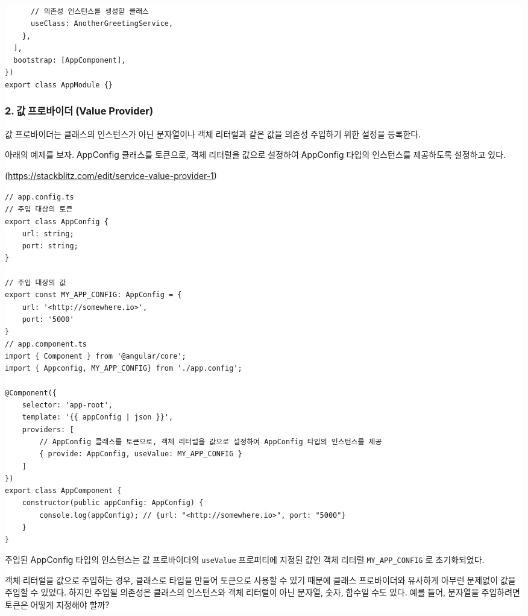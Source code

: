 ```tsx
      // 의존성 인스턴스를 생성할 클래스
      useClass: AnotherGreetingService,
    },
  ],
  bootstrap: [AppComponent],
})
export class AppModule {}
```

### 2. 값 프로바이더 (Value Provider)

값 프로바이더는 클래스의 인스턴스가 아닌 문자열이나 객체 리터럴과 같은 값을 의존성 주입하기 위한 설정을 등록한다.

아래의 예제를 보자. AppConfig 클래스를 토큰으로, 객체 리터럴을 값으로 설정하여 AppConfig 타입의 인스턴스를 제공하도록 설정하고 있다.

(https://stackblitz.com/edit/service-value-provider-1)

```tsx
// app.config.ts
// 주입 대상의 토큰
export class AppConfig {
	url: string;
	port: string;
}

// 주입 대상의 값
export const MY_APP_CONFIG: AppConfig = {
	url: '<http://somewhere.io>',
	port: '5000'
}
// app.component.ts
import { Component } from '@angular/core';
import { Appconfig, MY_APP_CONFIG} from './app.config';

@Component({
	selector: 'app-root',
	template: '{{ appConfig | json }}',
	providers: [
		// AppConfig 클래스를 토큰으로, 객체 리터럴을 값으로 설정하여 AppConfig 타입의 인스턴스를 제공
		{ provide: AppConfig, useValue: MY_APP_CONFIG }
	]
})
export class AppComponent {
	constructor(public appConfig: AppConfig) {
		console.log(appConfig); // {url: "<http://somewhere.io>", port: "5000"}
	}
}
```

주입된 AppConfig 타입의 인스턴스는 값 프로바이더의 `useValue` 프로퍼티에 지정된 값인 객체 리터럴 `MY_APP_CONFIG` 로 초기화되었다.

객체 리터럴을 값으로 주입하는 경우, 클래스로 타입을 만들어 토큰으로 사용할 수 있기 때문에 클래스 프로바이더와 유사하게 아무런 문제없이 값을 주입할 수 있었다. 하지만 주입될 의존성은 클래스의 인스턴스와 객체 리터럴이 아닌 문자열, 숫자, 함수일 수도 있다. 예를 들어, 문자열을 주입하려면 토큰은 어떻게 지정해야 할까?

